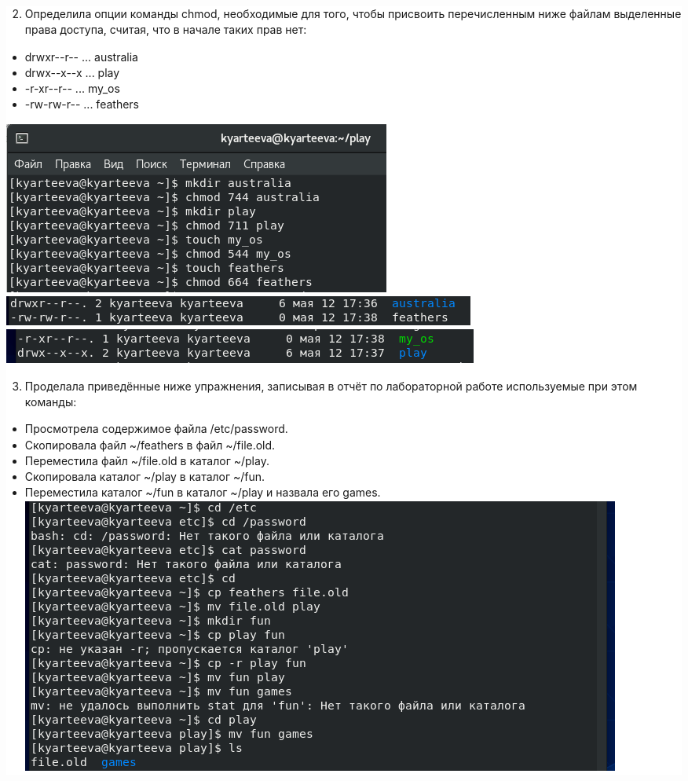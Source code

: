 2. Определила опции команды chmod, необходимые для того, чтобы присвоить перечисленным ниже файлам выделенные права доступа, считая, что в начале таких прав нет:
- drwxr--r-- ... australia
- drwx--x--x ... play
- -r-xr--r-- ... my_os
- -rw-rw-r-- ... feathers

![Выделение прав доступа](screens/6.22.png)
![Просмотр прав доступа](screens/6.9.png)
![Просмотр прав доступа](screens/6.10.png)

3. Проделала приведённые ниже упражнения, записывая в отчёт по лабораторной работе используемые при этом команды:
- Просмотрела содержимое файла /etc/password.
- Скопировала файл ~/feathers в файл ~/file.old.
- Переместила файл ~/file.old в каталог ~/play.
- Скопировала каталог ~/play в каталог ~/fun.
- Переместила каталог ~/fun в каталог ~/play и назвала его games.
![Упражнения](screens/6.11.png)
